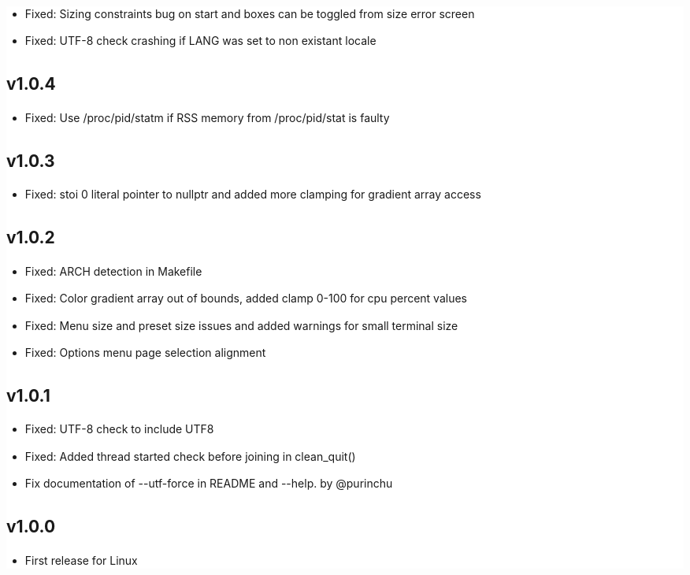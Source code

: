 * Fixed: Sizing constraints bug on start and boxes can be toggled from size error screen

* Fixed: UTF-8 check crashing if LANG was set to non existant locale

## v1.0.4

* Fixed: Use /proc/pid/statm if RSS memory from /proc/pid/stat is faulty

## v1.0.3

* Fixed: stoi 0 literal pointer to nullptr and added more clamping for gradient array access

## v1.0.2

* Fixed: ARCH detection in Makefile

* Fixed: Color gradient array out of bounds, added clamp 0-100 for cpu percent values

* Fixed: Menu size and preset size issues and added warnings for small terminal size

* Fixed: Options menu page selection alignment

## v1.0.1

* Fixed: UTF-8 check to include UTF8

* Fixed: Added thread started check before joining in clean_quit()

* Fix documentation of --utf-force in README and --help. by @purinchu

## v1.0.0

* First release for Linux
